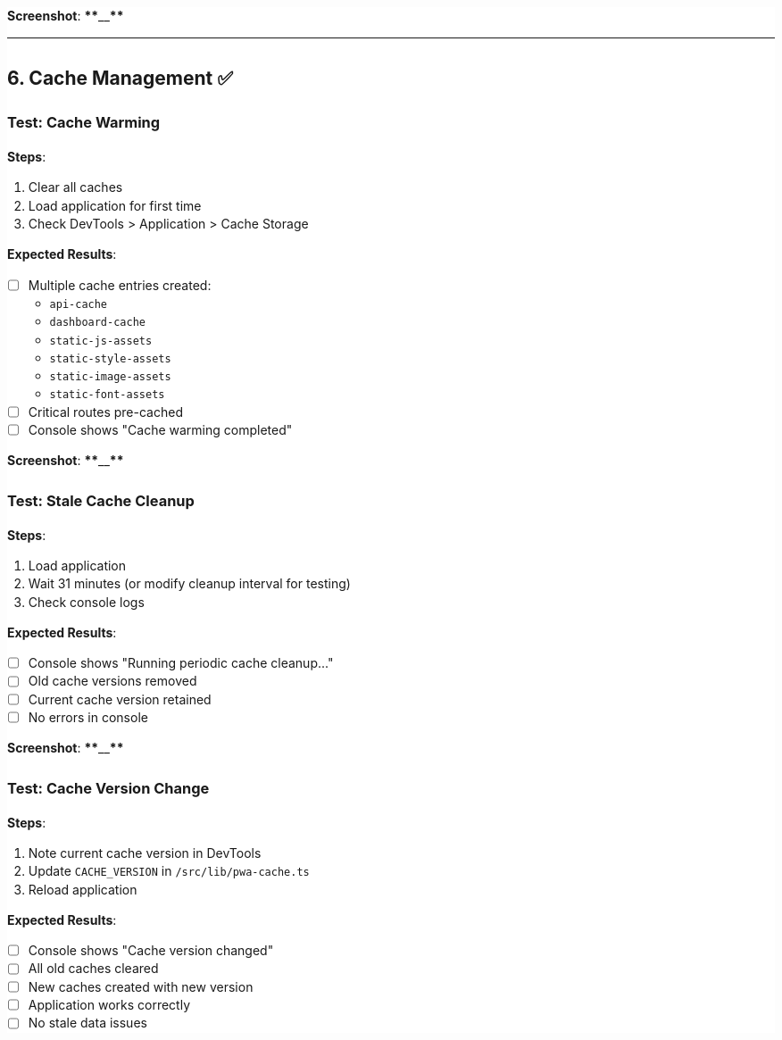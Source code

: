 **Screenshot**: **\*\***\_\_**\*\***

---

## 6. Cache Management ✅

### Test: Cache Warming

**Steps**:

1. Clear all caches
2. Load application for first time
3. Check DevTools > Application > Cache Storage

**Expected Results**:

- [ ] Multiple cache entries created:
  - `api-cache`
  - `dashboard-cache`
  - `static-js-assets`
  - `static-style-assets`
  - `static-image-assets`
  - `static-font-assets`
- [ ] Critical routes pre-cached
- [ ] Console shows "Cache warming completed"

**Screenshot**: **\*\***\_\_**\*\***

### Test: Stale Cache Cleanup

**Steps**:

1. Load application
2. Wait 31 minutes (or modify cleanup interval for testing)
3. Check console logs

**Expected Results**:

- [ ] Console shows "Running periodic cache cleanup..."
- [ ] Old cache versions removed
- [ ] Current cache version retained
- [ ] No errors in console

**Screenshot**: **\*\***\_\_**\*\***

### Test: Cache Version Change

**Steps**:

1. Note current cache version in DevTools
2. Update `CACHE_VERSION` in `/src/lib/pwa-cache.ts`
3. Reload application

**Expected Results**:

- [ ] Console shows "Cache version changed"
- [ ] All old caches cleared
- [ ] New caches created with new version
- [ ] Application works correctly
- [ ] No stale data issues
